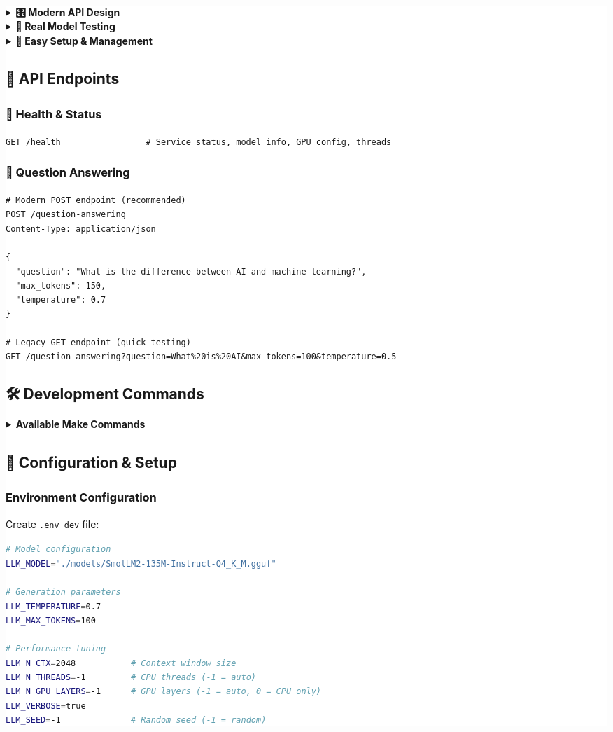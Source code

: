 <details><summary><strong>🎛️ Modern API Design</strong></summary></details>

<details><summary><strong>🧪 Real Model Testing</strong></summary></details>

<details><summary><strong>🔧 Easy Setup & Management</strong></summary></details>

## 📡 API Endpoints

### 🏥 Health & Status
```http
GET /health                 # Service status, model info, GPU config, threads
```

### 🤖 Question Answering
```http
# Modern POST endpoint (recommended)
POST /question-answering
Content-Type: application/json

{
  "question": "What is the difference between AI and machine learning?",
  "max_tokens": 150,
  "temperature": 0.7
}

# Legacy GET endpoint (quick testing)
GET /question-answering?question=What%20is%20AI&max_tokens=100&temperature=0.5
```

## 🛠️ Development Commands

<details><summary><strong>Available Make Commands</strong></summary></details>

## 🔧 Configuration & Setup

### Environment Configuration

Create `.env_dev` file:
```bash
# Model configuration
LLM_MODEL="./models/SmolLM2-135M-Instruct-Q4_K_M.gguf"

# Generation parameters
LLM_TEMPERATURE=0.7
LLM_MAX_TOKENS=100

# Performance tuning
LLM_N_CTX=2048           # Context window size
LLM_N_THREADS=-1         # CPU threads (-1 = auto)
LLM_N_GPU_LAYERS=-1      # GPU layers (-1 = auto, 0 = CPU only)
LLM_VERBOSE=true
LLM_SEED=-1              # Random seed (-1 = random)
```
